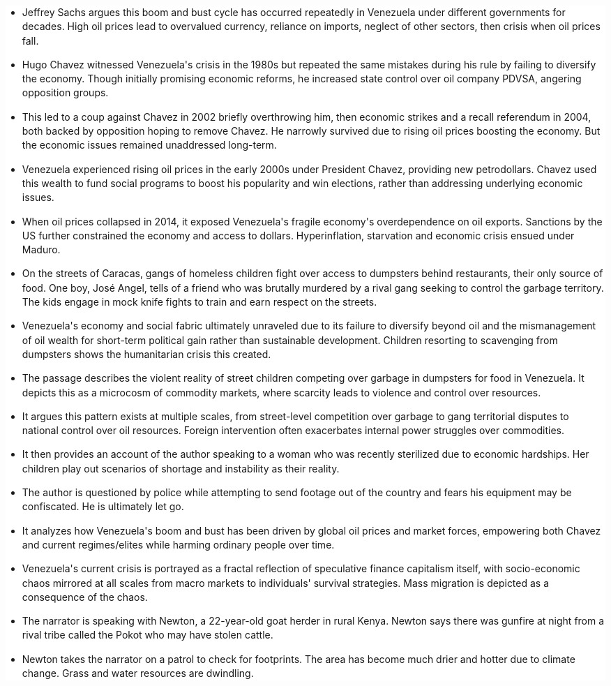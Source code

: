 - Jeffrey Sachs argues this boom and bust cycle has occurred repeatedly in Venezuela under different governments for decades. High oil prices lead to overvalued currency, reliance on imports, neglect of other sectors, then crisis when oil prices fall.

- Hugo Chavez witnessed Venezuela's crisis in the 1980s but repeated the same mistakes during his rule by failing to diversify the economy. Though initially promising economic reforms, he increased state control over oil company PDVSA, angering opposition groups. 

- This led to a coup against Chavez in 2002 briefly overthrowing him, then economic strikes and a recall referendum in 2004, both backed by opposition hoping to remove Chavez. He narrowly survived due to rising oil prices boosting the economy. But the economic issues remained unaddressed long-term.

 

- Venezuela experienced rising oil prices in the early 2000s under President Chavez, providing new petrodollars. Chavez used this wealth to fund social programs to boost his popularity and win elections, rather than addressing underlying economic issues. 

- When oil prices collapsed in 2014, it exposed Venezuela's fragile economy's overdependence on oil exports. Sanctions by the US further constrained the economy and access to dollars. Hyperinflation, starvation and economic crisis ensued under Maduro. 

- On the streets of Caracas, gangs of homeless children fight over access to dumpsters behind restaurants, their only source of food. One boy, José Angel, tells of a friend who was brutally murdered by a rival gang seeking to control the garbage territory. The kids engage in mock knife fights to train and earn respect on the streets.

- Venezuela's economy and social fabric ultimately unraveled due to its failure to diversify beyond oil and the mismanagement of oil wealth for short-term political gain rather than sustainable development. Children resorting to scavenging from dumpsters shows the humanitarian crisis this created.

 

- The passage describes the violent reality of street children competing over garbage in dumpsters for food in Venezuela. It depicts this as a microcosm of commodity markets, where scarcity leads to violence and control over resources. 

- It argues this pattern exists at multiple scales, from street-level competition over garbage to gang territorial disputes to national control over oil resources. Foreign intervention often exacerbates internal power struggles over commodities.

- It then provides an account of the author speaking to a woman who was recently sterilized due to economic hardships. Her children play out scenarios of shortage and instability as their reality. 

- The author is questioned by police while attempting to send footage out of the country and fears his equipment may be confiscated. He is ultimately let go. 

- It analyzes how Venezuela's boom and bust has been driven by global oil prices and market forces, empowering both Chavez and current regimes/elites while harming ordinary people over time. 

- Venezuela's current crisis is portrayed as a fractal reflection of speculative finance capitalism itself, with socio-economic chaos mirrored at all scales from macro markets to individuals' survival strategies. Mass migration is depicted as a consequence of the chaos.

 

- The narrator is speaking with Newton, a 22-year-old goat herder in rural Kenya. Newton says there was gunfire at night from a rival tribe called the Pokot who may have stolen cattle.  

- Newton takes the narrator on a patrol to check for footprints. The area has become much drier and hotter due to climate change. Grass and water resources are dwindling.
